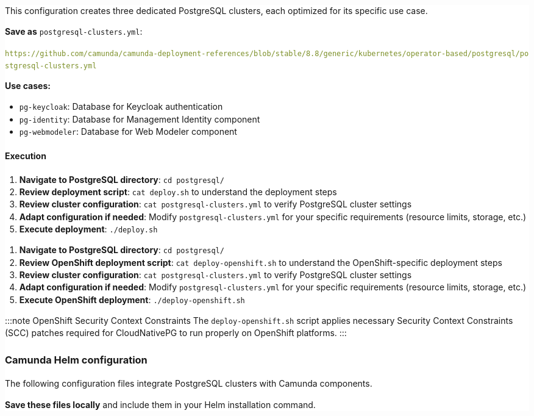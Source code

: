 This configuration creates three dedicated PostgreSQL clusters, each optimized for its specific use case.

**Save as** `postgresql-clusters.yml`:

```yaml reference
https://github.com/camunda/camunda-deployment-references/blob/stable/8.8/generic/kubernetes/operator-based/postgresql/postgresql-clusters.yml
```

**Use cases:**

- `pg-keycloak`: Database for Keycloak authentication
- `pg-identity`: Database for Management Identity component
- `pg-webmodeler`: Database for Web Modeler component

</TabItem>
</Tabs>

#### Execution

<Tabs groupId="postgres-deployment">
  <TabItem value="standard" label="Kubernetes" default>

1. **Navigate to PostgreSQL directory**: `cd postgresql/`
2. **Review deployment script**: `cat deploy.sh` to understand the deployment steps
3. **Review cluster configuration**: `cat postgresql-clusters.yml` to verify PostgreSQL cluster settings
4. **Adapt configuration if needed**: Modify `postgresql-clusters.yml` for your specific requirements (resource limits, storage, etc.)
5. **Execute deployment**: `./deploy.sh`

  </TabItem>
  <TabItem value="openshift" label="OpenShift">

1. **Navigate to PostgreSQL directory**: `cd postgresql/`
2. **Review OpenShift deployment script**: `cat deploy-openshift.sh` to understand the OpenShift-specific deployment steps
3. **Review cluster configuration**: `cat postgresql-clusters.yml` to verify PostgreSQL cluster settings
4. **Adapt configuration if needed**: Modify `postgresql-clusters.yml` for your specific requirements (resource limits, storage, etc.)
5. **Execute OpenShift deployment**: `./deploy-openshift.sh`

:::note OpenShift Security Context Constraints
The `deploy-openshift.sh` script applies necessary Security Context Constraints (SCC) patches required for CloudNativePG to run properly on OpenShift platforms.
:::

  </TabItem>
</Tabs>

### Camunda Helm configuration

The following configuration files integrate PostgreSQL clusters with Camunda components.

**Save these files locally** and include them in your Helm installation command.
